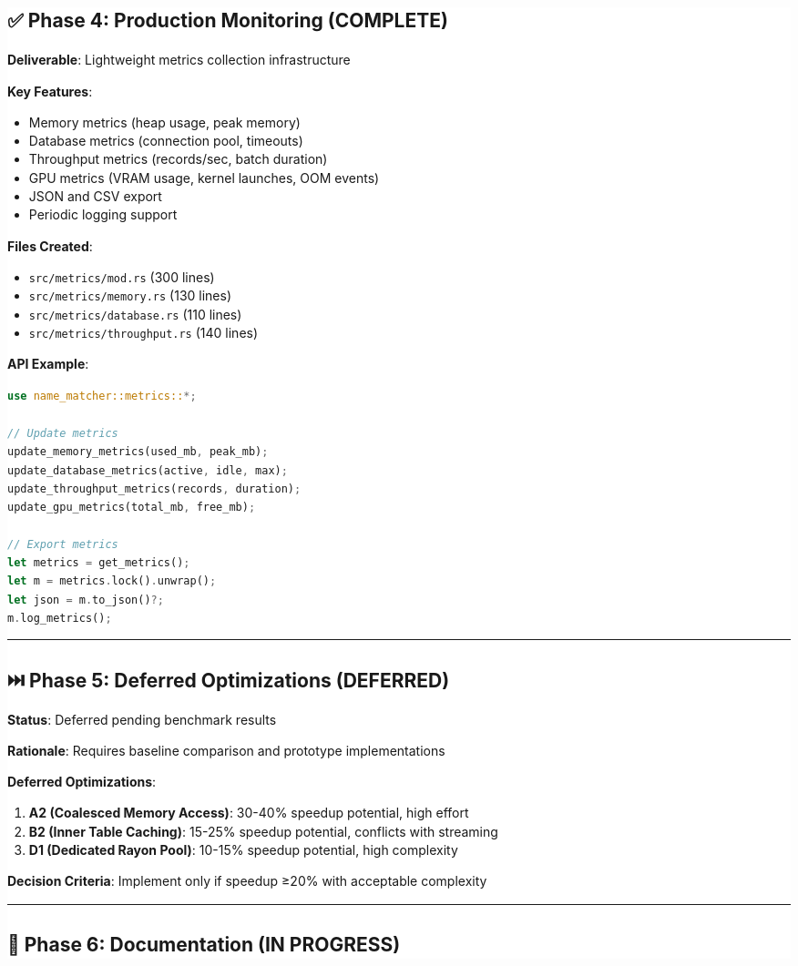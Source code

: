 
## ✅ Phase 4: Production Monitoring (COMPLETE)

**Deliverable**: Lightweight metrics collection infrastructure

**Key Features**:
- Memory metrics (heap usage, peak memory)
- Database metrics (connection pool, timeouts)
- Throughput metrics (records/sec, batch duration)
- GPU metrics (VRAM usage, kernel launches, OOM events)
- JSON and CSV export
- Periodic logging support

**Files Created**:
- `src/metrics/mod.rs` (300 lines)
- `src/metrics/memory.rs` (130 lines)
- `src/metrics/database.rs` (110 lines)
- `src/metrics/throughput.rs` (140 lines)

**API Example**:
```rust
use name_matcher::metrics::*;

// Update metrics
update_memory_metrics(used_mb, peak_mb);
update_database_metrics(active, idle, max);
update_throughput_metrics(records, duration);
update_gpu_metrics(total_mb, free_mb);

// Export metrics
let metrics = get_metrics();
let m = metrics.lock().unwrap();
let json = m.to_json()?;
m.log_metrics();
```

---

## ⏭️ Phase 5: Deferred Optimizations (DEFERRED)

**Status**: Deferred pending benchmark results

**Rationale**: Requires baseline comparison and prototype implementations

**Deferred Optimizations**:
1. **A2 (Coalesced Memory Access)**: 30-40% speedup potential, high effort
2. **B2 (Inner Table Caching)**: 15-25% speedup potential, conflicts with streaming
3. **D1 (Dedicated Rayon Pool)**: 10-15% speedup potential, high complexity

**Decision Criteria**: Implement only if speedup ≥20% with acceptable complexity

---

## 🔄 Phase 6: Documentation (IN PROGRESS)
